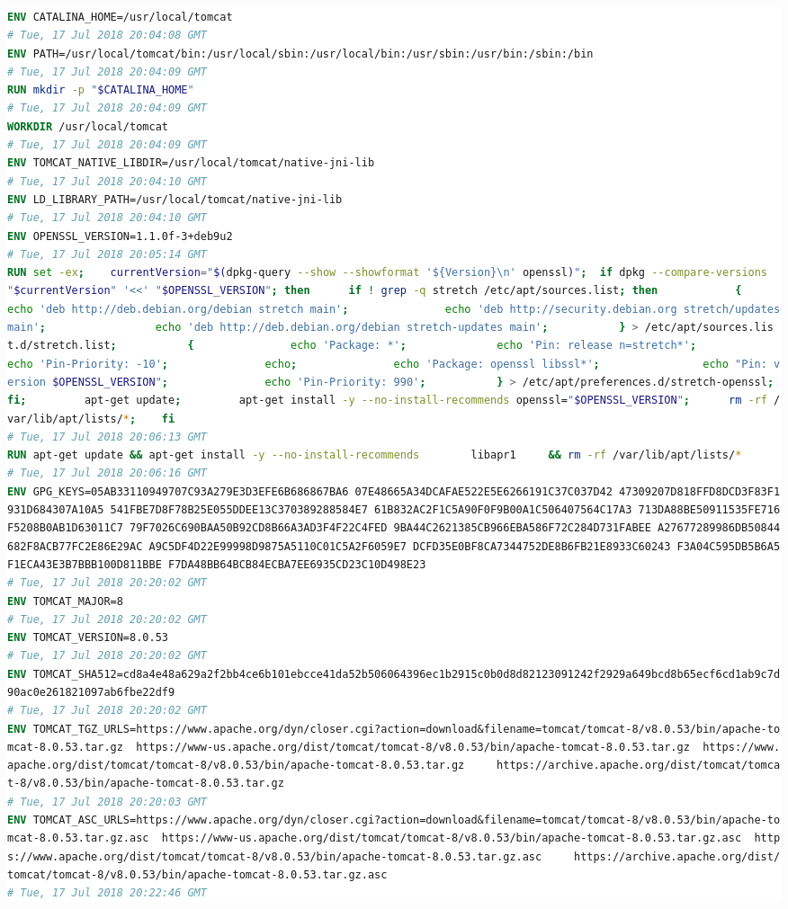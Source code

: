 ```dockerfile
ENV CATALINA_HOME=/usr/local/tomcat
# Tue, 17 Jul 2018 20:04:08 GMT
ENV PATH=/usr/local/tomcat/bin:/usr/local/sbin:/usr/local/bin:/usr/sbin:/usr/bin:/sbin:/bin
# Tue, 17 Jul 2018 20:04:09 GMT
RUN mkdir -p "$CATALINA_HOME"
# Tue, 17 Jul 2018 20:04:09 GMT
WORKDIR /usr/local/tomcat
# Tue, 17 Jul 2018 20:04:09 GMT
ENV TOMCAT_NATIVE_LIBDIR=/usr/local/tomcat/native-jni-lib
# Tue, 17 Jul 2018 20:04:10 GMT
ENV LD_LIBRARY_PATH=/usr/local/tomcat/native-jni-lib
# Tue, 17 Jul 2018 20:04:10 GMT
ENV OPENSSL_VERSION=1.1.0f-3+deb9u2
# Tue, 17 Jul 2018 20:05:14 GMT
RUN set -ex; 	currentVersion="$(dpkg-query --show --showformat '${Version}\n' openssl)"; 	if dpkg --compare-versions "$currentVersion" '<<' "$OPENSSL_VERSION"; then 		if ! grep -q stretch /etc/apt/sources.list; then 			{ 				echo 'deb http://deb.debian.org/debian stretch main'; 				echo 'deb http://security.debian.org stretch/updates main'; 				echo 'deb http://deb.debian.org/debian stretch-updates main'; 			} > /etc/apt/sources.list.d/stretch.list; 			{ 				echo 'Package: *'; 				echo 'Pin: release n=stretch*'; 				echo 'Pin-Priority: -10'; 				echo; 				echo 'Package: openssl libssl*'; 				echo "Pin: version $OPENSSL_VERSION"; 				echo 'Pin-Priority: 990'; 			} > /etc/apt/preferences.d/stretch-openssl; 		fi; 		apt-get update; 		apt-get install -y --no-install-recommends openssl="$OPENSSL_VERSION"; 		rm -rf /var/lib/apt/lists/*; 	fi
# Tue, 17 Jul 2018 20:06:13 GMT
RUN apt-get update && apt-get install -y --no-install-recommends 		libapr1 	&& rm -rf /var/lib/apt/lists/*
# Tue, 17 Jul 2018 20:06:16 GMT
ENV GPG_KEYS=05AB33110949707C93A279E3D3EFE6B686867BA6 07E48665A34DCAFAE522E5E6266191C37C037D42 47309207D818FFD8DCD3F83F1931D684307A10A5 541FBE7D8F78B25E055DDEE13C370389288584E7 61B832AC2F1C5A90F0F9B00A1C506407564C17A3 713DA88BE50911535FE716F5208B0AB1D63011C7 79F7026C690BAA50B92CD8B66A3AD3F4F22C4FED 9BA44C2621385CB966EBA586F72C284D731FABEE A27677289986DB50844682F8ACB77FC2E86E29AC A9C5DF4D22E99998D9875A5110C01C5A2F6059E7 DCFD35E0BF8CA7344752DE8B6FB21E8933C60243 F3A04C595DB5B6A5F1ECA43E3B7BBB100D811BBE F7DA48BB64BCB84ECBA7EE6935CD23C10D498E23
# Tue, 17 Jul 2018 20:20:02 GMT
ENV TOMCAT_MAJOR=8
# Tue, 17 Jul 2018 20:20:02 GMT
ENV TOMCAT_VERSION=8.0.53
# Tue, 17 Jul 2018 20:20:02 GMT
ENV TOMCAT_SHA512=cd8a4e48a629a2f2bb4ce6b101ebcce41da52b506064396ec1b2915c0b0d8d82123091242f2929a649bcd8b65ecf6cd1ab9c7d90ac0e261821097ab6fbe22df9
# Tue, 17 Jul 2018 20:20:02 GMT
ENV TOMCAT_TGZ_URLS=https://www.apache.org/dyn/closer.cgi?action=download&filename=tomcat/tomcat-8/v8.0.53/bin/apache-tomcat-8.0.53.tar.gz 	https://www-us.apache.org/dist/tomcat/tomcat-8/v8.0.53/bin/apache-tomcat-8.0.53.tar.gz 	https://www.apache.org/dist/tomcat/tomcat-8/v8.0.53/bin/apache-tomcat-8.0.53.tar.gz 	https://archive.apache.org/dist/tomcat/tomcat-8/v8.0.53/bin/apache-tomcat-8.0.53.tar.gz
# Tue, 17 Jul 2018 20:20:03 GMT
ENV TOMCAT_ASC_URLS=https://www.apache.org/dyn/closer.cgi?action=download&filename=tomcat/tomcat-8/v8.0.53/bin/apache-tomcat-8.0.53.tar.gz.asc 	https://www-us.apache.org/dist/tomcat/tomcat-8/v8.0.53/bin/apache-tomcat-8.0.53.tar.gz.asc 	https://www.apache.org/dist/tomcat/tomcat-8/v8.0.53/bin/apache-tomcat-8.0.53.tar.gz.asc 	https://archive.apache.org/dist/tomcat/tomcat-8/v8.0.53/bin/apache-tomcat-8.0.53.tar.gz.asc
# Tue, 17 Jul 2018 20:22:46 GMT
```